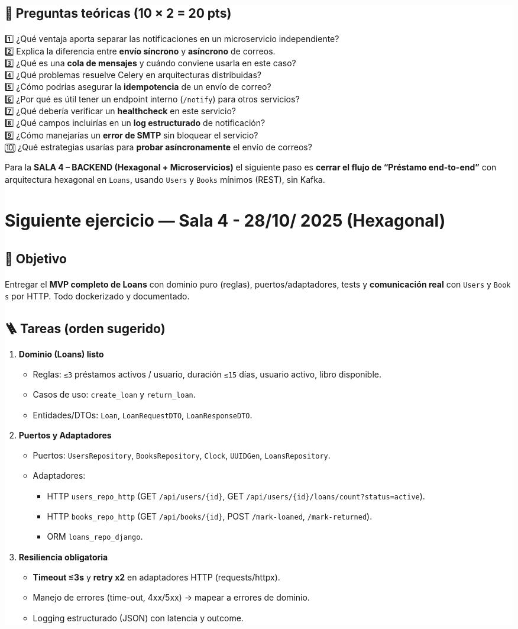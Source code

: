 
## **💬 Preguntas teóricas (10 × 2 \= 20 pts)**

1️⃣ ¿Qué ventaja aporta separar las notificaciones en un microservicio independiente?  
 2️⃣ Explica la diferencia entre **envío síncrono** y **asíncrono** de correos.  
 3️⃣ ¿Qué es una **cola de mensajes** y cuándo conviene usarla en este caso?  
 4️⃣ ¿Qué problemas resuelve Celery en arquitecturas distribuidas?  
 5️⃣ ¿Cómo podrías asegurar la **idempotencia** de un envío de correo?  
 6️⃣ ¿Por qué es útil tener un endpoint interno (`/notify`) para otros servicios?  
 7️⃣ ¿Qué debería verificar un **healthcheck** en este servicio?  
 8️⃣ ¿Qué campos incluirías en un **log estructurado** de notificación?  
 9️⃣ ¿Cómo manejarías un **error de SMTP** sin bloquear el servicio?  
 🔟 ¿Qué estrategias usarías para **probar asíncronamente** el envío de correos?

Para la **SALA 4 – BACKEND (Hexagonal \+ Microservicios)** el siguiente paso es **cerrar el flujo de “Préstamo end-to-end”** con arquitectura hexagonal en `Loans`, usando `Users` y `Books` mínimos (REST), sin Kafka.

# **Siguiente ejercicio — Sala 4 \- 28/10/ 2025 (Hexagonal)**

## **🎯 Objetivo**

Entregar el **MVP completo de Loans** con dominio puro (reglas), puertos/adaptadores, tests y **comunicación real** con `Users` y `Books` por HTTP. Todo dockerizado y documentado.

## **🪜 Tareas (orden sugerido)**

1. **Dominio (Loans) listo**

   * Reglas: `≤3` préstamos activos / usuario, duración `≤15` días, usuario activo, libro disponible.

   * Casos de uso: `create_loan` y `return_loan`.

   * Entidades/DTOs: `Loan`, `LoanRequestDTO`, `LoanResponseDTO`.

2. **Puertos y Adaptadores**

   * Puertos: `UsersRepository`, `BooksRepository`, `Clock`, `UUIDGen`, `LoansRepository`.

   * Adaptadores:

     * HTTP `users_repo_http` (GET `/api/users/{id}`, GET `/api/users/{id}/loans/count?status=active`).

     * HTTP `books_repo_http` (GET `/api/books/{id}`, POST `/mark-loaned`, `/mark-returned`).

     * ORM `loans_repo_django`.

3. **Resiliencia obligatoria**

   * **Timeout ≤3s** y **retry x2** en adaptadores HTTP (requests/httpx).

   * Manejo de errores (time-out, 4xx/5xx) → mapear a errores de dominio.

   * Logging estructurado (JSON) con latencia y outcome.
